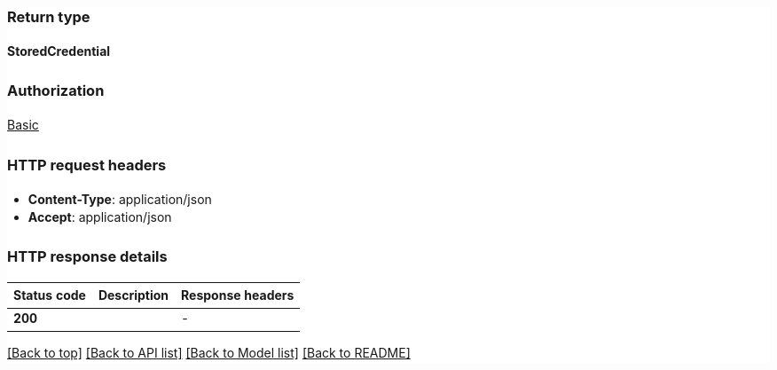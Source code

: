 
### Return type

**StoredCredential**

### Authorization

[Basic](../README.md#Basic)

### HTTP request headers

 - **Content-Type**: application/json
 - **Accept**: application/json


### HTTP response details
| Status code | Description | Response headers |
|-------------|-------------|------------------|
|**200** |  |  -  |

[[Back to top]](#) [[Back to API list]](../README.md#documentation-for-api-endpoints) [[Back to Model list]](../README.md#documentation-for-models) [[Back to README]](../README.md)

